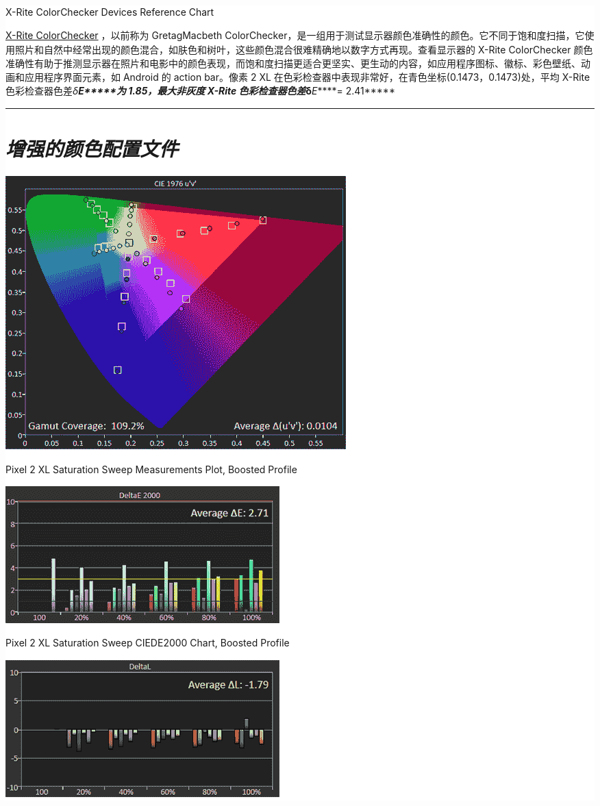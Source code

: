 X-Rite ColorChecker Devices Reference Chart

[X-Rite ColorChecker](http://xritephoto.com/colorchecker-passport-photo) ，以前称为 GretagMacbeth ColorChecker，是一组用于测试显示器颜色准确性的颜色。它不同于饱和度扫描，它使用照片和自然中经常出现的颜色混合，如肤色和树叶，这些颜色混合很难精确地以数字方式再现。查看显示器的 X-Rite ColorChecker 颜色准确性有助于推测显示器在照片和电影中的颜色表现，而饱和度扫描更适合更坚实、更生动的内容，如应用程序图标、徽标、彩色壁纸、动画和应用程序界面元素，如 Android 的 action bar。像素 2 XL 在色彩检查器中表现非常好，在青色坐标(0.1473，0.1473)处，平均 X-Rite 色彩检查器色差*δ****E*****为 1.85，最大非灰度 X-Rite 色彩检查器色差*δ***E*****= 2.41*****

 *** * *

# *增强的颜色配置文件*

 <picture>![](img/238a4c21511c75f062a9ec867c1d2ef2.png)</picture> 

Pixel 2 XL Saturation Sweep Measurements Plot, Boosted Profile

 <picture>![](img/9eceaa391387c3ccf8ff00d2eaf5d5e7.png)</picture> 

Pixel 2 XL Saturation Sweep CIEDE2000 Chart, Boosted Profile

 <picture>![](img/f7f375927cac6048cb4257f602badf37.png)</picture> 
